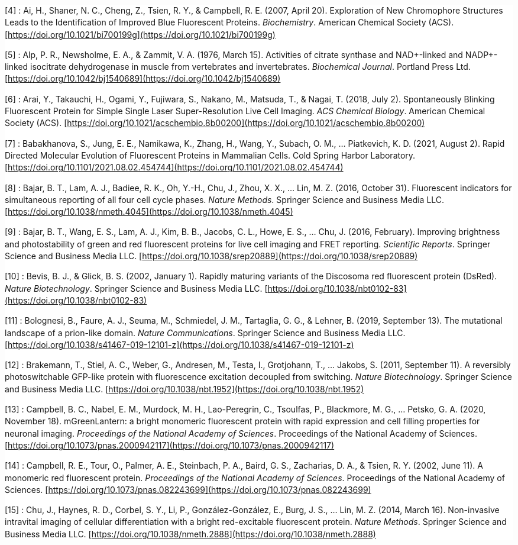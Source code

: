 \[4\] : Ai, H., Shaner, N. C., Cheng, Z., Tsien, R. Y., & Campbell, R. E. (2007, April 20). Exploration of New Chromophore Structures Leads to the Identification of Improved Blue Fluorescent Proteins. _Biochemistry_. American Chemical Society (ACS). [https://doi.org/10.1021/bi700199g](https://doi.org/10.1021/bi700199g)

\[5\] : Alp, P. R., Newsholme, E. A., & Zammit, V. A. (1976, March 15). Activities of citrate synthase and NAD+-linked and NADP+-linked isocitrate dehydrogenase in muscle from vertebrates and invertebrates. _Biochemical Journal_. Portland Press Ltd. [https://doi.org/10.1042/bj1540689](https://doi.org/10.1042/bj1540689)

\[6\] : Arai, Y., Takauchi, H., Ogami, Y., Fujiwara, S., Nakano, M., Matsuda, T., & Nagai, T. (2018, July 2). Spontaneously Blinking Fluorescent Protein for Simple Single Laser Super-Resolution Live Cell Imaging. _ACS Chemical Biology_. American Chemical Society (ACS). [https://doi.org/10.1021/acschembio.8b00200](https://doi.org/10.1021/acschembio.8b00200)

\[7\] : Babakhanova, S., Jung, E. E., Namikawa, K., Zhang, H., Wang, Y., Subach, O. M., … Piatkevich, K. D. (2021, August 2). Rapid Directed Molecular Evolution of Fluorescent Proteins in Mammalian Cells. Cold Spring Harbor Laboratory. [https://doi.org/10.1101/2021.08.02.454744](https://doi.org/10.1101/2021.08.02.454744)

\[8\] : Bajar, B. T., Lam, A. J., Badiee, R. K., Oh, Y.-H., Chu, J., Zhou, X. X., … Lin, M. Z. (2016, October 31). Fluorescent indicators for simultaneous reporting of all four cell cycle phases. _Nature Methods_. Springer Science and Business Media LLC. [https://doi.org/10.1038/nmeth.4045](https://doi.org/10.1038/nmeth.4045)

\[9\] : Bajar, B. T., Wang, E. S., Lam, A. J., Kim, B. B., Jacobs, C. L., Howe, E. S., … Chu, J. (2016, February). Improving brightness and photostability of green and red fluorescent proteins for live cell imaging and FRET reporting. _Scientific Reports_. Springer Science and Business Media LLC. [https://doi.org/10.1038/srep20889](https://doi.org/10.1038/srep20889)

\[10\] : Bevis, B. J., & Glick, B. S. (2002, January 1). Rapidly maturing variants of the Discosoma red fluorescent protein (DsRed). _Nature Biotechnology_. Springer Science and Business Media LLC. [https://doi.org/10.1038/nbt0102-83](https://doi.org/10.1038/nbt0102-83)

\[11\] : Bolognesi, B., Faure, A. J., Seuma, M., Schmiedel, J. M., Tartaglia, G. G., & Lehner, B. (2019, September 13). The mutational landscape of a prion-like domain. _Nature Communications_. Springer Science and Business Media LLC. [https://doi.org/10.1038/s41467-019-12101-z](https://doi.org/10.1038/s41467-019-12101-z)

\[12\] : Brakemann, T., Stiel, A. C., Weber, G., Andresen, M., Testa, I., Grotjohann, T., … Jakobs, S. (2011, September 11). A reversibly photoswitchable GFP-like protein with fluorescence excitation decoupled from switching. _Nature Biotechnology_. Springer Science and Business Media LLC. [https://doi.org/10.1038/nbt.1952](https://doi.org/10.1038/nbt.1952)

\[13\] : Campbell, B. C., Nabel, E. M., Murdock, M. H., Lao-Peregrin, C., Tsoulfas, P., Blackmore, M. G., … Petsko, G. A. (2020, November 18). mGreenLantern: a bright monomeric fluorescent protein with rapid expression and cell filling properties for neuronal imaging. _Proceedings of the National Academy of Sciences_. Proceedings of the National Academy of Sciences. [https://doi.org/10.1073/pnas.2000942117](https://doi.org/10.1073/pnas.2000942117)

\[14\] : Campbell, R. E., Tour, O., Palmer, A. E., Steinbach, P. A., Baird, G. S., Zacharias, D. A., & Tsien, R. Y. (2002, June 11). A monomeric red fluorescent protein. _Proceedings of the National Academy of Sciences_. Proceedings of the National Academy of Sciences. [https://doi.org/10.1073/pnas.082243699](https://doi.org/10.1073/pnas.082243699)

\[15\] : Chu, J., Haynes, R. D., Corbel, S. Y., Li, P., González-González, E., Burg, J. S., … Lin, M. Z. (2014, March 16). Non-invasive intravital imaging of cellular differentiation with a bright red-excitable fluorescent protein. _Nature Methods_. Springer Science and Business Media LLC. [https://doi.org/10.1038/nmeth.2888](https://doi.org/10.1038/nmeth.2888)


[^1]: Gelman, S., Fahlberg, S. A., Heinzelman, P., Romero, P. A., & Gitter, A. (2021, November 23). Neural networks to learn protein sequence–function relationships from deep mutational scanning data. _Proceedings of the National Academy of Sciences_. Proceedings of the National Academy of Sciences. <https://doi.org/10.1073/pnas.2104878118>
[^2]: Tareen, A., Kooshkbaghi, M., Posfai, A., Ireland, W. T., McCandlish, D. M., & Kinney, J. B. (2020, July 14). MAVE-NN: learning genotype-phenotype maps from multiplex assays of variant effect. Cold Spring Harbor Laboratory. <https://doi.org/10.1101/2020.07.14.201475>
[^3]: Lambert, T. J. (2019, March 18). FPbase: a community-editable fluorescent protein database. _Nature Methods_. Springer Science and Business Media LLC. <https://doi.org/10.1038/s41592-019-0352-8>